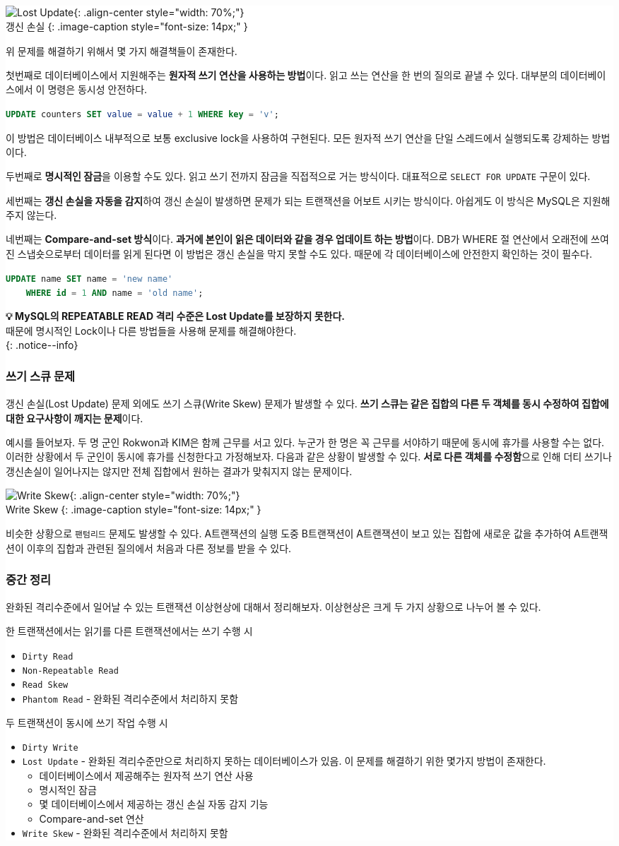 ![Lost Update](https://github.com/kids-ground/mentos-backend/assets/52196792/fab532cc-f7dd-4b00-8048-8ae3f92fffee){: .align-center style="width: 70%;"}  
갱신 손실
{: .image-caption style="font-size: 14px;" }  


위 문제를 해결하기 위해서 몇 가지 해결책들이 존재한다.

첫번째로 데이터베이스에서 지원해주는 **원자적 쓰기 연산을 사용하는 방법**이다. 읽고 쓰는 연산을 한 번의 질의로 끝낼 수 있다. 대부분의 데이터베이스에서 이 명령은 동시성 안전하다. 
```sql
UPDATE counters SET value = value + 1 WHERE key = 'v';
```

이 방법은 데이터베이스 내부적으로 보통 exclusive lock을 사용하여 구현된다. 모든 원자적 쓰기 연산을 단일 스레드에서 실행되도록 강제하는 방법이다.

두번째로 **명시적인 잠금**을 이용할 수도 있다. 읽고 쓰기 전까지 잠금을 직접적으로 거는 방식이다. 대표적으로 `SELECT FOR UPDATE` 구문이 있다.

세번째는 **갱신 손실을 자동을 감지**하여 갱신 손실이 발생하면 문제가 되는 트랜잭션을 어보트 시키는 방식이다. 아쉽게도 이 방식은 MySQL은 지원해주지 않는다.

네번째는 **Compare-and-set 방식**이다. **과거에 본인이 읽은 데이터와 같을 경우 업데이트 하는 방법**이다. DB가 WHERE 절 연산에서 오래전에 쓰여진 스냅숏으로부터 데이터를 읽게 된다면 이 방법은 갱신 손실을 막지 못할 수도 있다. 때문에 각 데이터베이스에 안전한지 확인하는 것이 필수다.
```sql
UPDATE name SET name = 'new name'
	WHERE id = 1 AND name = 'old name';
```

**💡 MySQL의 REPEATABLE READ 격리 수준은 Lost Update를 보장하지 못한다.**  
때문에 명시적인 Lock이나 다른 방법들을 사용해 문제를 해결해야한다.  
{: .notice--info}  


### 쓰기 스큐 문제
갱신 손실(Lost Update) 문제 외에도 쓰기 스큐(Write Skew) 문제가 발생할 수 있다. **쓰기 스큐는 같은 집합의 다른 두 객체를 동시 수정하여 집합에 대한 요구사항이 깨지는 문제**이다.

예시를 들어보자. 두 명 군인 Rokwon과 KIM은 함께 근무를 서고 있다. 누군가 한 명은 꼭 근무를 서야하기 때문에 동시에 휴가를 사용할 수는 없다. 이러한 상황에서 두 군인이 동시에 휴가를 신청한다고 가정해보자. 다음과 같은 상황이 발생할 수 있다. **서로 다른 객체를 수정함**으로 인해 더티 쓰기나 갱신손실이 일어나지는 않지만 전체 집합에서 원하는 결과가 맞춰지지 않는 문제이다.

![Write Skew](https://github.com/kids-ground/mentos-backend/assets/52196792/5c0badf6-bea9-4aa2-9d9a-a65126f1be05){: .align-center style="width: 70%;"}  
Write Skew
{: .image-caption style="font-size: 14px;" }  

비슷한 상황으로 `팬텀리드` 문제도 발생할 수 있다. A트랜잭션의 실행 도중 B트랜잭션이 A트랜잭션이 보고 있는 집합에 새로운 값을 추가하여 A트랜잭션이 이후의 집합과 관련된 질의에서 처음과 다른 정보를 받을 수 있다.


### 중간 정리
완화된 격리수준에서 일어날 수 있는 트랜잭션 이상현상에 대해서 정리해보자. 이상현상은 크게 두 가지 상황으로 나누어 볼 수 있다. 

한 트랜잭션에서는 읽기를 다른 트랜잭션에서는 쓰기 수행 시
- `Dirty Read` 
- `Non-Repeatable Read`
- `Read Skew`
- `Phantom Read` - 완화된 격리수준에서 처리하지 못함

두 트랜잭션이 동시에 쓰기 작업 수행 시
- `Dirty Write`
- `Lost Update`  - 완화된 격리수준만으로 처리하지 못하는 데이터베이스가 있음. 이 문제를 해결하기 위한 몇가지 방법이 존재한다.
	- 데이터베이스에서 제공해주는 원자적 쓰기 연산 사용
	- 명시적인 잠금
	- 몇 데이터베이스에서 제공하는 갱신 손실 자동 감지 기능
	- Compare-and-set 연산
- `Write Skew`  - 완화된 격리수준에서 처리하지 못함
